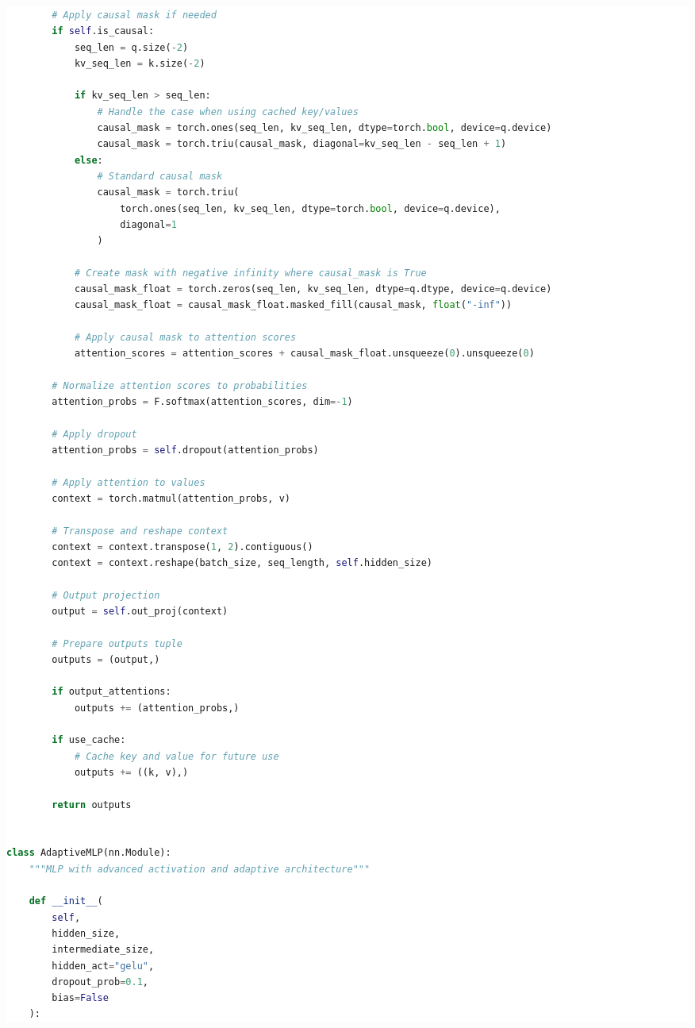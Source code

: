 ```python
        # Apply causal mask if needed
        if self.is_causal:
            seq_len = q.size(-2)
            kv_seq_len = k.size(-2)
            
            if kv_seq_len > seq_len:
                # Handle the case when using cached key/values
                causal_mask = torch.ones(seq_len, kv_seq_len, dtype=torch.bool, device=q.device)
                causal_mask = torch.triu(causal_mask, diagonal=kv_seq_len - seq_len + 1)
            else:
                # Standard causal mask
                causal_mask = torch.triu(
                    torch.ones(seq_len, kv_seq_len, dtype=torch.bool, device=q.device),
                    diagonal=1
                )
            
            # Create mask with negative infinity where causal_mask is True
            causal_mask_float = torch.zeros(seq_len, kv_seq_len, dtype=q.dtype, device=q.device)
            causal_mask_float = causal_mask_float.masked_fill(causal_mask, float("-inf"))
            
            # Apply causal mask to attention scores
            attention_scores = attention_scores + causal_mask_float.unsqueeze(0).unsqueeze(0)
        
        # Normalize attention scores to probabilities
        attention_probs = F.softmax(attention_scores, dim=-1)
        
        # Apply dropout
        attention_probs = self.dropout(attention_probs)
        
        # Apply attention to values
        context = torch.matmul(attention_probs, v)
        
        # Transpose and reshape context
        context = context.transpose(1, 2).contiguous()
        context = context.reshape(batch_size, seq_length, self.hidden_size)
        
        # Output projection
        output = self.out_proj(context)
        
        # Prepare outputs tuple
        outputs = (output,)
        
        if output_attentions:
            outputs += (attention_probs,)
        
        if use_cache:
            # Cache key and value for future use
            outputs += ((k, v),)
            
        return outputs


class AdaptiveMLP(nn.Module):
    """MLP with advanced activation and adaptive architecture"""
    
    def __init__(
        self,
        hidden_size,
        intermediate_size,
        hidden_act="gelu",
        dropout_prob=0.1,
        bias=False
    ):
```